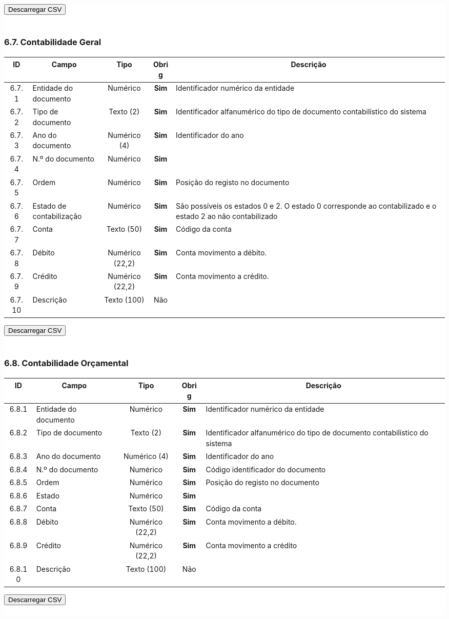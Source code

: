 <div style="height:40px">
<button id=descarregar type="button" onclick="location.href='https://spmssicc.github.io/pages/markdown/docs_excel/CONTAANA.csv'">Descarregar CSV</button>
</div>

### 6.7. Contabilidade Geral

| ID     | Campo                    | Tipo            | Obrig | Descrição                                                                 |
|:--------:|--------------------------|:-----------------:|:-------:|---------------------------------------------------------------------------|
| 6.7.1  | Entidade do documento    | Numérico        | **Sim**    | Identificador numérico da entidade                                        |
| 6.7.2  | Tipo de documento        | Texto (2)       | **Sim**    | Identificador alfanumérico do tipo de documento contabilístico do sistema |
| 6.7.3  | Ano do documento         | Numérico (4)    | **Sim**    | Identificador do ano                                                      |
| 6.7.4  | N.º do documento         | Numérico        | **Sim**    |                                                                           |
| 6.7.5  | Ordem                    | Numérico        | **Sim**    | Posição do registo no documento                                           |
| 6.7.6  | Estado de contabilização | Numérico        | **Sim**    | São possíveis os estados 0 e 2. O estado 0 corresponde ao contabilizado e o estado 2 ao não contabilizado                  |
| 6.7.7  | Conta                    | Texto (50)      | **Sim**    | Código da conta                                                           |
| 6.7.8  | Débito                   | Numérico (22,2) |**Sim**|Conta movimento a débito.       |
| 6.7.9  | Crédito                  | Numérico (22,2) | **Sim**    |  Conta movimento a crédito.    |
| 6.7.10 | Descrição                | Texto (100)     | Não   |                                                                           |

<div style="height:40px">
<button id=descarregar type="button" onclick="location.href='https://spmssicc.github.io/pages/markdown/docs_excel/CONTABIL.csv'">Descarregar CSV</button>
</div>

### 6.8. Contabilidade Orçamental

|   ID   | Campo                 |      Tipo       |  Obrig  | Descrição                                                                 |
|:------:|-----------------------|:---------------:|:-------:|---------------------------------------------------------------------------|
| 6.8.1  | Entidade do documento |    Numérico     | **Sim** | Identificador numérico da entidade                                        |
| 6.8.2  | Tipo de documento     |    Texto (2)    | **Sim** | Identificador alfanumérico do tipo de documento contabilístico do sistema |
| 6.8.3  | Ano do documento      |  Numérico (4)   | **Sim** | Identificador do ano                                                      |
| 6.8.4  | N.º do documento      |    Numérico     | **Sim** | Código identificador do documento                                         |
| 6.8.5  | Ordem                 |    Numérico     | **Sim** | Posição do registo no documento                                           |
| 6.8.6  | Estado                |    Numérico     | **Sim** |                                                                           |
| 6.8.7  | Conta                 |   Texto (50)    | **Sim** | Código da conta                                                           |
| 6.8.8  | Débito                | Numérico (22,2) | **Sim** | Conta movimento a débito.                                                 |
| 6.8.9  | Crédito               | Numérico (22,2) | **Sim** | Conta movimento a crédito                                                 |
| 6.8.10 | Descrição             |   Texto (100)   |   Não   |                                                                           |
<div style="height:40px">
<button id=descarregar type="button" onclick="location.href='https://spmssicc.github.io/pages/markdown/docs_excel/CONTAORC.csv'">Descarregar CSV</button>
</div>
